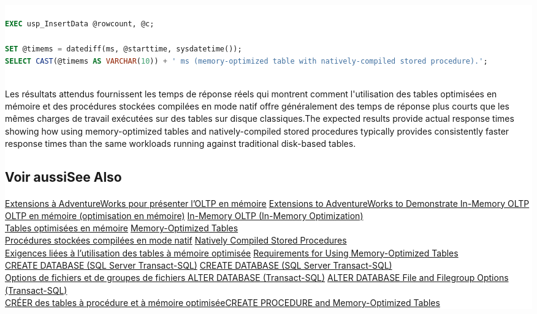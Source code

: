 ```sql  
  
EXEC usp_InsertData @rowcount, @c;  
  
SET @timems = datediff(ms, @starttime, sysdatetime());  
SELECT CAST(@timems AS VARCHAR(10)) + ' ms (memory-optimized table with natively-compiled stored procedure).';  
  
```  
  
 <span data-ttu-id="da1a5-118">Les résultats attendus fournissent les temps de réponse réels qui montrent comment l'utilisation des tables optimisées en mémoire et des procédures stockées compilées en mode natif offre généralement des temps de réponse plus courts que les mêmes charges de travail exécutées sur des tables sur disque classiques.</span><span class="sxs-lookup"><span data-stu-id="da1a5-118">The expected results provide actual response times showing how using memory-optimized tables and natively-compiled stored procedures typically provides consistently faster response times than the same workloads running against traditional disk-based tables.</span></span>  
  
## <a name="see-also"></a><span data-ttu-id="da1a5-119">Voir aussi</span><span class="sxs-lookup"><span data-stu-id="da1a5-119">See Also</span></span>  
 <span data-ttu-id="da1a5-120">[Extensions à AdventureWorks pour présenter l’OLTP en mémoire](../../database-engine/extensions-to-adventureworks-to-demonstrate-in-memory-oltp.md) </span><span class="sxs-lookup"><span data-stu-id="da1a5-120">[Extensions to AdventureWorks to Demonstrate In-Memory OLTP](../../database-engine/extensions-to-adventureworks-to-demonstrate-in-memory-oltp.md) </span></span>  
 <span data-ttu-id="da1a5-121">[OLTP en mémoire &#40;optimisation en mémoire&#41;](in-memory-oltp-in-memory-optimization.md) </span><span class="sxs-lookup"><span data-stu-id="da1a5-121">[In-Memory OLTP &#40;In-Memory Optimization&#41;](in-memory-oltp-in-memory-optimization.md) </span></span>  
 <span data-ttu-id="da1a5-122">[Tables optimisées en mémoire](memory-optimized-tables.md) </span><span class="sxs-lookup"><span data-stu-id="da1a5-122">[Memory-Optimized Tables](memory-optimized-tables.md) </span></span>  
 <span data-ttu-id="da1a5-123">[Procédures stockées compilées en mode natif](natively-compiled-stored-procedures.md) </span><span class="sxs-lookup"><span data-stu-id="da1a5-123">[Natively Compiled Stored Procedures](natively-compiled-stored-procedures.md) </span></span>  
 <span data-ttu-id="da1a5-124">[Exigences liées à l’utilisation des tables à mémoire optimisée](requirements-for-using-memory-optimized-tables.md) </span><span class="sxs-lookup"><span data-stu-id="da1a5-124">[Requirements for Using Memory-Optimized Tables](requirements-for-using-memory-optimized-tables.md) </span></span>  
 <span data-ttu-id="da1a5-125">[CREATE DATABASE &#40;SQL Server Transact-SQL&#41;](/sql/t-sql/statements/create-database-sql-server-transact-sql) </span><span class="sxs-lookup"><span data-stu-id="da1a5-125">[CREATE DATABASE &#40;SQL Server Transact-SQL&#41;](/sql/t-sql/statements/create-database-sql-server-transact-sql) </span></span>  
 <span data-ttu-id="da1a5-126">[Options de fichiers et de groupes de fichiers ALTER DATABASE &#40;Transact-SQL&#41;](/sql/t-sql/statements/alter-database-transact-sql-file-and-filegroup-options) </span><span class="sxs-lookup"><span data-stu-id="da1a5-126">[ALTER DATABASE File and Filegroup Options &#40;Transact-SQL&#41;](/sql/t-sql/statements/alter-database-transact-sql-file-and-filegroup-options) </span></span>  
 [<span data-ttu-id="da1a5-127">CRÉER des tables à procédure et à mémoire optimisée</span><span class="sxs-lookup"><span data-stu-id="da1a5-127">CREATE PROCEDURE and Memory-Optimized Tables</span></span>](/sql/t-sql/statements/create-procedure-transact-sql)  
  
  
